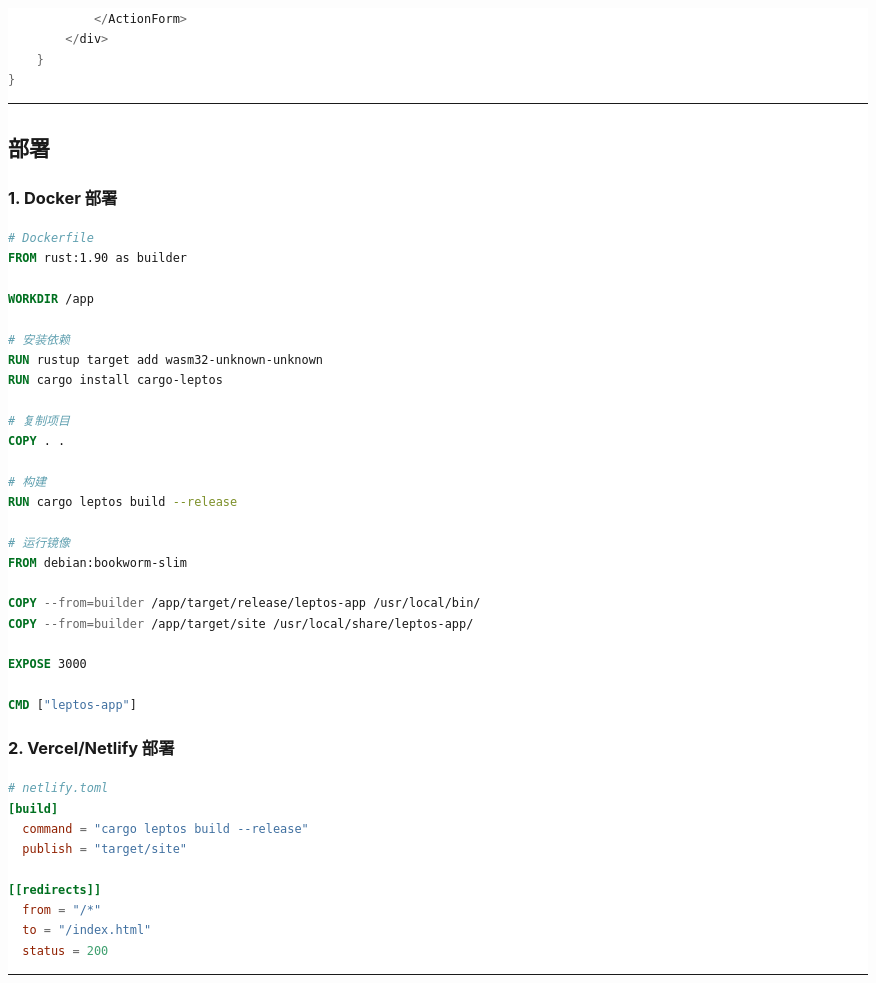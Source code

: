 ```rust
            </ActionForm>
        </div>
    }
}
```

---

## 部署

### 1. Docker 部署

```dockerfile
# Dockerfile
FROM rust:1.90 as builder

WORKDIR /app

# 安装依赖
RUN rustup target add wasm32-unknown-unknown
RUN cargo install cargo-leptos

# 复制项目
COPY . .

# 构建
RUN cargo leptos build --release

# 运行镜像
FROM debian:bookworm-slim

COPY --from=builder /app/target/release/leptos-app /usr/local/bin/
COPY --from=builder /app/target/site /usr/local/share/leptos-app/

EXPOSE 3000

CMD ["leptos-app"]
```

### 2. Vercel/Netlify 部署

```toml
# netlify.toml
[build]
  command = "cargo leptos build --release"
  publish = "target/site"

[[redirects]]
  from = "/*"
  to = "/index.html"
  status = 200
```

---